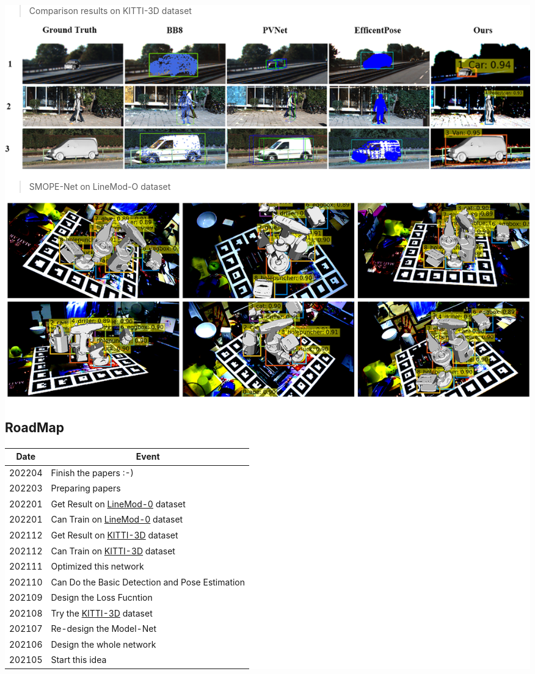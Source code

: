 > Comparison results on KITTI-3D dataset

![](images/Comparison-result.png)

> SMOPE-Net on LineMod-O dataset

![](./images/LineMod-results.png)


## RoadMap

| Date   | Event                                                        |
| ------ | ------------------------------------------------------------ |
| 202204 | Finish the papers :-)                                        |
| 202203 | Preparing papers                                             |
| 202201 | Get Result on [LineMod-0](https://drive.google.com/file/d/1nEtIAb0-AwoS8yNa2BQaoWn387xFdF9S/view?usp=sharing) dataset |
| 202201 | Can Train on [LineMod-0](https://drive.google.com/file/d/1nEtIAb0-AwoS8yNa2BQaoWn387xFdF9S/view?usp=sharing) dataset |
| 202112 | Get Result on [KITTI-3D](https://github.com/CongliangLi/LabelImg3D) dataset |
| 202112 | Can Train on [KITTI-3D](https://github.com/CongliangLi/LabelImg3D) dataset |
| 202111 | Optimized this network                                       |
| 202110 | Can Do the Basic Detection and Pose Estimation               |
| 202109 | Design the Loss Fucntion                                     |
| 202108 | Try the [KITTI-3D](https://github.com/CongliangLi/LabelImg3D)  dataset |
| 202107 | Re-design the Model-Net                                      |
| 202106 | Design the whole network                                     |
| 202105 | Start this idea                                              |
